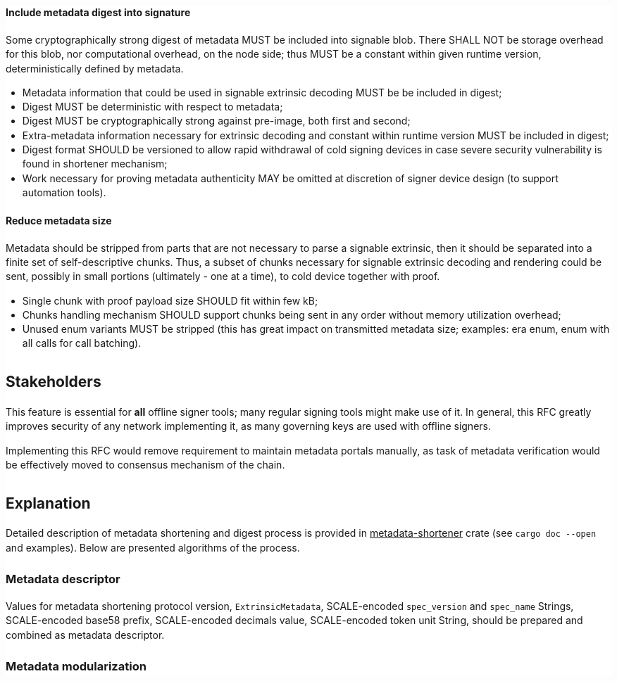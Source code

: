#### Include metadata digest into signature

Some cryptographically strong digest of metadata MUST be included into signable blob. There SHALL NOT be storage overhead for this blob, nor computational overhead, on the node side; thus MUST be a constant within given runtime version, deterministically defined by metadata.

 - Metadata information that could be used in signable extrinsic decoding MUST be be included in digest;
 - Digest MUST be deterministic with respect to metadata;
 - Digest MUST be cryptographically strong against pre-image, both first and second;
 - Extra-metadata information necessary for extrinsic decoding and constant within runtime version MUST be included in digest;
 - Digest format SHOULD be versioned to allow rapid withdrawal of cold signing devices in case severe security vulnerability is found in shortener mechanism;
 - Work necessary for proving metadata authenticity MAY be omitted at discretion of signer device design (to support automation tools).

#### Reduce metadata size

Metadata should be stripped from parts that are not necessary to parse a signable extrinsic, then it should be separated into a finite set of self-descriptive chunks. Thus, a subset of chunks necessary for signable extrinsic decoding and rendering could be sent, possibly in small portions (ultimately - one at a time), to cold device together with proof.

 - Single chunk with proof payload size SHOULD fit within few kB;
 - Chunks handling mechanism SHOULD support chunks being sent in any order without memory utilization overhead;
 - Unused enum variants MUST be stripped (this has great impact on transmitted metadata size; examples: era enum, enum with all calls for call batching).

## Stakeholders

This feature is essential for **all** offline signer tools; many regular signing tools might make use of it. In general, this RFC greatly improves security of any network implementing it, as many governing keys are used with offline signers.

Implementing this RFC would remove requirement to maintain metadata portals manually, as task of metadata verification would be effectively moved to consensus mechanism of the chain.

## Explanation

Detailed description of metadata shortening and digest process is provided in [metadata-shortener](https://github.com/Alzymologist/metadata-shortener) crate (see `cargo doc --open` and examples). Below are presented algorithms of the process.

### Metadata descriptor

Values for metadata shortening protocol version, `ExtrinsicMetadata`, SCALE-encoded `spec_version` and `spec_name` Strings, SCALE-encoded base58 prefix, SCALE-encoded decimals value, SCALE-encoded token unit String, should be prepared and combined as metadata descriptor.

### Metadata modularization
